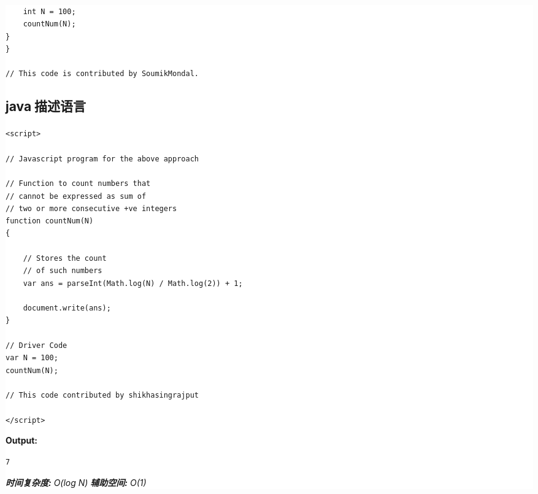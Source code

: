 ```
    int N = 100;
    countNum(N);
}
}

// This code is contributed by SoumikMondal.
```

## java 描述语言

```
<script>

// Javascript program for the above approach

// Function to count numbers that
// cannot be expressed as sum of
// two or more consecutive +ve integers
function countNum(N)
{

    // Stores the count
    // of such numbers
    var ans = parseInt(Math.log(N) / Math.log(2)) + 1;

    document.write(ans);
}

// Driver Code
var N = 100;
countNum(N);

// This code contributed by shikhasingrajput

</script>
```

**Output:** 

```
7
```

***时间复杂度:** O(log N)*
***辅助空间:** O(1)*